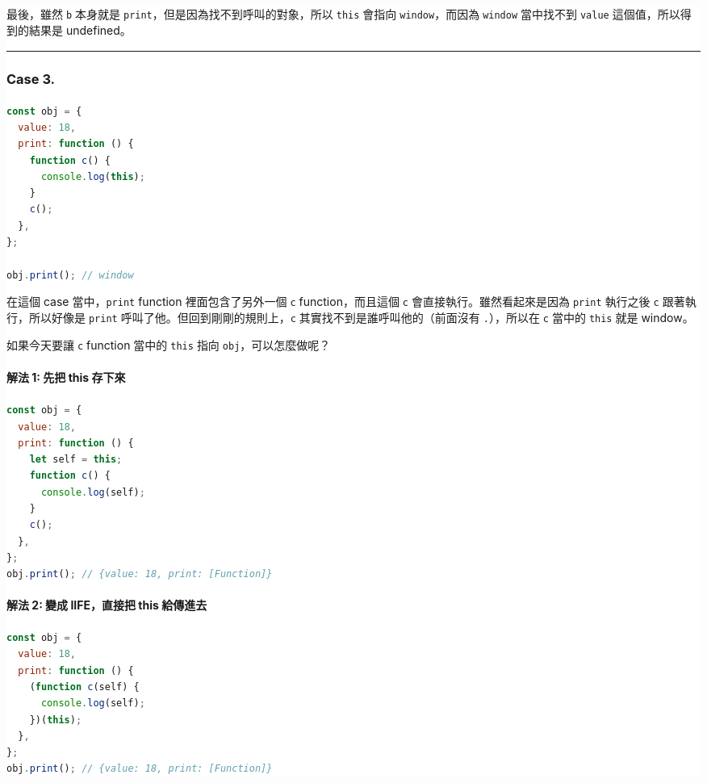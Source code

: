 最後，雖然 `b` 本身就是 `print`，但是因為找不到呼叫的對象，所以 `this` 會指向 `window`，而因為 `window` 當中找不到 `value` 這個值，所以得到的結果是 undefined。

---

### Case 3.

```javascript
const obj = {
  value: 18,
  print: function () {
    function c() {
      console.log(this);
    }
    c();
  },
};

obj.print(); // window
```

在這個 case 當中，`print` function 裡面包含了另外一個 `c` function，而且這個 `c` 會直接執行。雖然看起來是因為 `print` 執行之後 `c` 跟著執行，所以好像是 `print` 呼叫了他。但回到剛剛的規則上，`c` 其實找不到是誰呼叫他的（前面沒有 `.`），所以在 `c` 當中的 `this` 就是 window。

如果今天要讓 `c` function 當中的 `this` 指向 `obj`，可以怎麼做呢？

#### **解法 1: 先把 this 存下來**

```javascript
const obj = {
  value: 18,
  print: function () {
    let self = this;
    function c() {
      console.log(self);
    }
    c();
  },
};
obj.print(); // {value: 18, print: [Function]}
```

#### **解法 2: 變成 IIFE，直接把 this 給傳進去**

```javascript
const obj = {
  value: 18,
  print: function () {
    (function c(self) {
      console.log(self);
    })(this);
  },
};
obj.print(); // {value: 18, print: [Function]}
```
